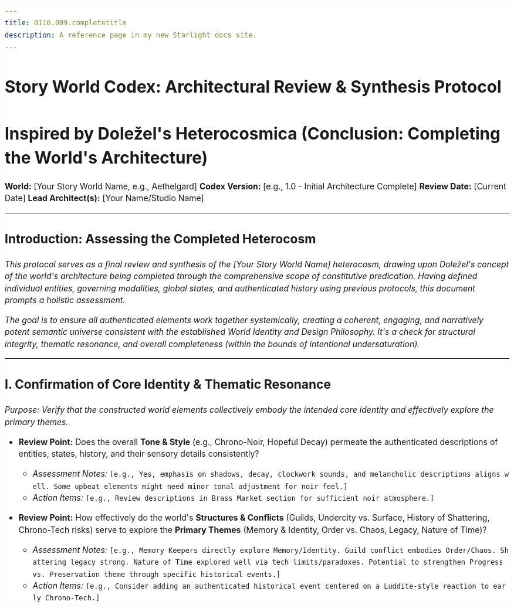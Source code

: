 ```yaml
---
title: 0116.009.completetitle
description: A reference page in my new Starlight docs site.
---
```

# Story World Codex: Architectural Review & Synthesis Protocol
# Inspired by Doležel's Heterocosmica (Conclusion: Completing the World's Architecture)

**World:** [Your Story World Name, e.g., Aethelgard]
**Codex Version:** [e.g., 1.0 - Initial Architecture Complete]
**Review Date:** [Current Date]
**Lead Architect(s):** [Your Name/Studio Name]

---

## Introduction: Assessing the Completed Heterocosm

*This protocol serves as a final review and synthesis of the [Your Story World Name] heterocosm, drawing upon Doležel's concept of the world's architecture being completed through the comprehensive scope of constitutive predication. Having defined individual entities, governing modalities, global states, and authenticated history using previous protocols, this document prompts a holistic assessment.*

*The goal is to ensure all authenticated elements work together systemically, creating a coherent, engaging, and narratively potent semantic universe consistent with the established World Identity and Design Philosophy. It's a check for structural integrity, thematic resonance, and overall completeness (within the bounds of intentional undersaturation).*

---

## I. Confirmation of Core Identity & Thematic Resonance

*Purpose: Verify that the constructed world elements collectively embody the intended core identity and effectively explore the primary themes.*

*   **Review Point:** Does the overall **Tone & Style** (e.g., Chrono-Noir, Hopeful Decay) permeate the authenticated descriptions of entities, states, history, and their sensory details consistently?
    *   *Assessment Notes:* `[e.g., Yes, emphasis on shadows, decay, clockwork sounds, and melancholic descriptions aligns well. Some upbeat elements might need minor tonal adjustment for noir feel.]`
    *   *Action Items:* `[e.g., Review descriptions in Brass Market section for sufficient noir atmosphere.]`

*   **Review Point:** How effectively do the world's **Structures & Conflicts** (Guilds, Undercity vs. Surface, History of Shattering, Chrono-Tech risks) serve to explore the **Primary Themes** (Memory & Identity, Order vs. Chaos, Legacy, Nature of Time)?
    *   *Assessment Notes:* `[e.g., Memory Keepers directly explore Memory/Identity. Guild conflict embodies Order/Chaos. Shattering legacy strong. Nature of Time explored well via tech limits/paradoxes. Potential to strengthen Progress vs. Preservation theme through specific historical events.]`
    *   *Action Items:* `[e.g., Consider adding an authenticated historical event centered on a Luddite-style reaction to early Chrono-Tech.]`
